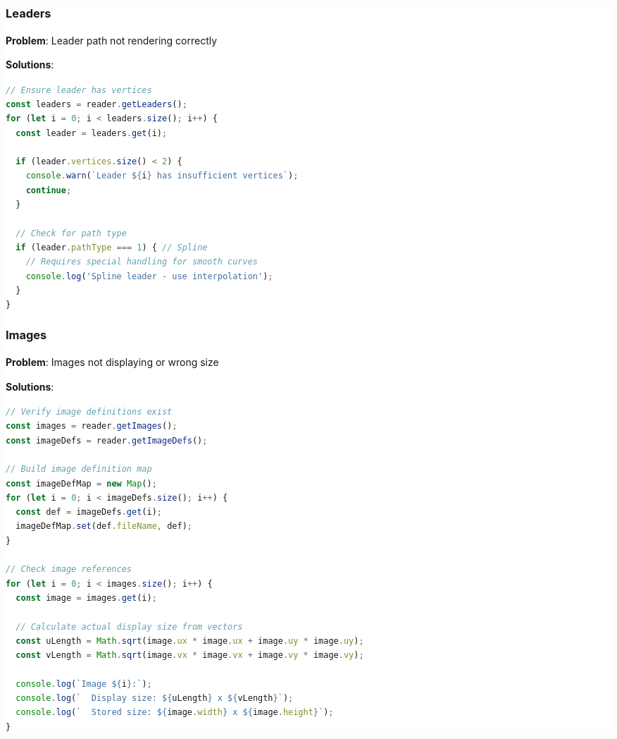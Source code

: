 ### Leaders

**Problem**: Leader path not rendering correctly

**Solutions**:
```javascript
// Ensure leader has vertices
const leaders = reader.getLeaders();
for (let i = 0; i < leaders.size(); i++) {
  const leader = leaders.get(i);
  
  if (leader.vertices.size() < 2) {
    console.warn(`Leader ${i} has insufficient vertices`);
    continue;
  }
  
  // Check for path type
  if (leader.pathType === 1) { // Spline
    // Requires special handling for smooth curves
    console.log('Spline leader - use interpolation');
  }
}
```

### Images

**Problem**: Images not displaying or wrong size

**Solutions**:
```javascript
// Verify image definitions exist
const images = reader.getImages();
const imageDefs = reader.getImageDefs();

// Build image definition map
const imageDefMap = new Map();
for (let i = 0; i < imageDefs.size(); i++) {
  const def = imageDefs.get(i);
  imageDefMap.set(def.fileName, def);
}

// Check image references
for (let i = 0; i < images.size(); i++) {
  const image = images.get(i);
  
  // Calculate actual display size from vectors
  const uLength = Math.sqrt(image.ux * image.ux + image.uy * image.uy);
  const vLength = Math.sqrt(image.vx * image.vx + image.vy * image.vy);
  
  console.log(`Image ${i}:`);
  console.log(`  Display size: ${uLength} x ${vLength}`);
  console.log(`  Stored size: ${image.width} x ${image.height}`);
}
```

